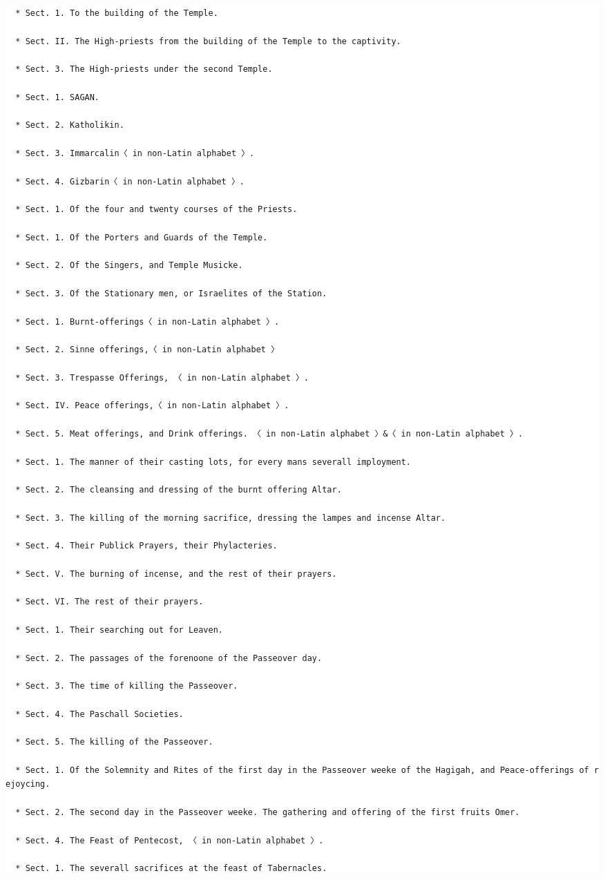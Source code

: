       * Sect. 1. To the building of the Temple.

      * Sect. II. The High-priests from the building of the Temple to the captivity.

      * Sect. 3. The High-priests under the second Temple.

      * Sect. 1. SAGAN.

      * Sect. 2. Katholikin.

      * Sect. 3. Immarcalin〈 in non-Latin alphabet 〉.

      * Sect. 4. Gizbarin〈 in non-Latin alphabet 〉.

      * Sect. 1. Of the four and twenty courses of the Priests.

      * Sect. 1. Of the Porters and Guards of the Temple.

      * Sect. 2. Of the Singers, and Temple Musicke.

      * Sect. 3. Of the Stationary men, or Israelites of the Station.

      * Sect. 1. Burnt-offerings〈 in non-Latin alphabet 〉.

      * Sect. 2. Sinne offerings,〈 in non-Latin alphabet 〉

      * Sect. 3. Trespasse Offerings, 〈 in non-Latin alphabet 〉.

      * Sect. IV. Peace offerings,〈 in non-Latin alphabet 〉.

      * Sect. 5. Meat offerings, and Drink offerings. 〈 in non-Latin alphabet 〉&〈 in non-Latin alphabet 〉.

      * Sect. 1. The manner of their casting lots, for every mans severall imployment.

      * Sect. 2. The cleansing and dressing of the burnt offering Altar.

      * Sect. 3. The killing of the morning sacrifice, dressing the lampes and incense Altar.

      * Sect. 4. Their Publick Prayers, their Phylacteries.

      * Sect. V. The burning of incense, and the rest of their prayers.

      * Sect. VI. The rest of their prayers.

      * Sect. 1. Their searching out for Leaven.

      * Sect. 2. The passages of the forenoone of the Passeover day.

      * Sect. 3. The time of killing the Passeover.

      * Sect. 4. The Paschall Societies.

      * Sect. 5. The killing of the Passeover.

      * Sect. 1. Of the Solemnity and Rites of the first day in the Passeover weeke of the Hagigah, and Peace-offerings of rejoycing.

      * Sect. 2. The second day in the Passeover weeke. The gathering and offering of the first fruits Omer.

      * Sect. 4. The Feast of Pentecost, 〈 in non-Latin alphabet 〉.

      * Sect. 1. The severall sacrifices at the feast of Tabernacles.
